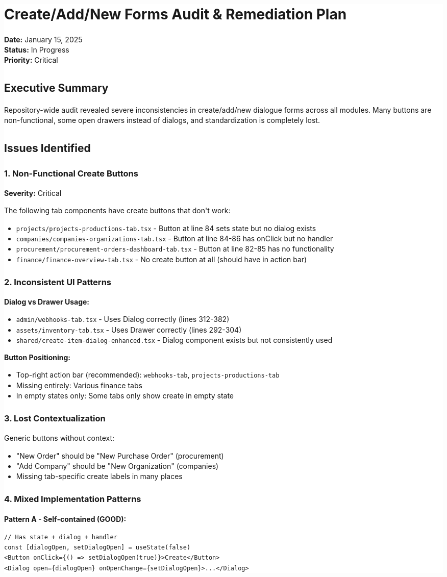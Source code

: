 # Create/Add/New Forms Audit & Remediation Plan
**Date:** January 15, 2025  
**Status:** In Progress  
**Priority:** Critical

## Executive Summary
Repository-wide audit revealed severe inconsistencies in create/add/new dialogue forms across all modules. Many buttons are non-functional, some open drawers instead of dialogs, and standardization is completely lost.

## Issues Identified

### 1. Non-Functional Create Buttons
**Severity:** Critical

The following tab components have create buttons that don't work:
- `projects/projects-productions-tab.tsx` - Button at line 84 sets state but no dialog exists
- `companies/companies-organizations-tab.tsx` - Button at line 84-86 has onClick but no handler
- `procurement/procurement-orders-dashboard-tab.tsx` - Button at line 82-85 has no functionality
- `finance/finance-overview-tab.tsx` - No create button at all (should have in action bar)

### 2. Inconsistent UI Patterns

**Dialog vs Drawer Usage:**
- `admin/webhooks-tab.tsx` - Uses Dialog correctly (lines 312-382)
- `assets/inventory-tab.tsx` - Uses Drawer correctly (lines 292-304)
- `shared/create-item-dialog-enhanced.tsx` - Dialog component exists but not consistently used

**Button Positioning:**
- Top-right action bar (recommended): `webhooks-tab`, `projects-productions-tab`
- Missing entirely: Various finance tabs
- In empty states only: Some tabs only show create in empty state

### 3. Lost Contextualization

Generic buttons without context:
- "New Order" should be "New Purchase Order" (procurement)
- "Add Company" should be "New Organization" (companies)
- Missing tab-specific create labels in many places

### 4. Mixed Implementation Patterns

**Pattern A - Self-contained (GOOD):**
```tsx
// Has state + dialog + handler
const [dialogOpen, setDialogOpen] = useState(false)
<Button onClick={() => setDialogOpen(true)}>Create</Button>
<Dialog open={dialogOpen} onOpenChange={setDialogOpen}>...</Dialog>
```
